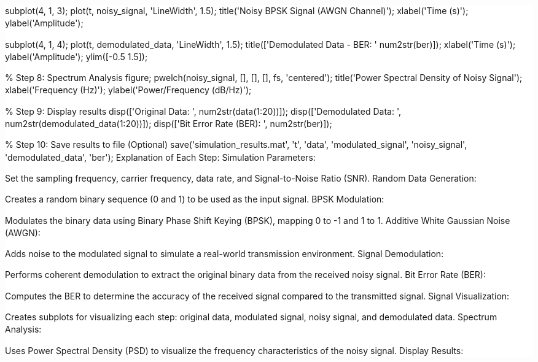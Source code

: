 subplot(4, 1, 3);
plot(t, noisy_signal, 'LineWidth', 1.5);
title('Noisy BPSK Signal (AWGN Channel)');
xlabel('Time (s)');
ylabel('Amplitude');

subplot(4, 1, 4);
plot(t, demodulated_data, 'LineWidth', 1.5);
title(['Demodulated Data - BER: ' num2str(ber)]);
xlabel('Time (s)');
ylabel('Amplitude');
ylim([-0.5 1.5]);

% Step 8: Spectrum Analysis
figure;
pwelch(noisy_signal, [], [], [], fs, 'centered');
title('Power Spectral Density of Noisy Signal');
xlabel('Frequency (Hz)');
ylabel('Power/Frequency (dB/Hz)');

% Step 9: Display results
disp(['Original Data: ', num2str(data(1:20))]);
disp(['Demodulated Data: ', num2str(demodulated_data(1:20))]);
disp(['Bit Error Rate (BER): ', num2str(ber)]);

% Step 10: Save results to file (Optional)
save('simulation_results.mat', 't', 'data', 'modulated_signal', 'noisy_signal', 'demodulated_data', 'ber');
Explanation of Each Step:
Simulation Parameters:

Set the sampling frequency, carrier frequency, data rate, and Signal-to-Noise Ratio (SNR).
Random Data Generation:

Creates a random binary sequence (0 and 1) to be used as the input signal.
BPSK Modulation:

Modulates the binary data using Binary Phase Shift Keying (BPSK), mapping 0 to -1 and 1 to 1.
Additive White Gaussian Noise (AWGN):

Adds noise to the modulated signal to simulate a real-world transmission environment.
Signal Demodulation:

Performs coherent demodulation to extract the original binary data from the received noisy signal.
Bit Error Rate (BER):

Computes the BER to determine the accuracy of the received signal compared to the transmitted signal.
Signal Visualization:

Creates subplots for visualizing each step: original data, modulated signal, noisy signal, and demodulated data.
Spectrum Analysis:

Uses Power Spectral Density (PSD) to visualize the frequency characteristics of the noisy signal.
Display Results:
